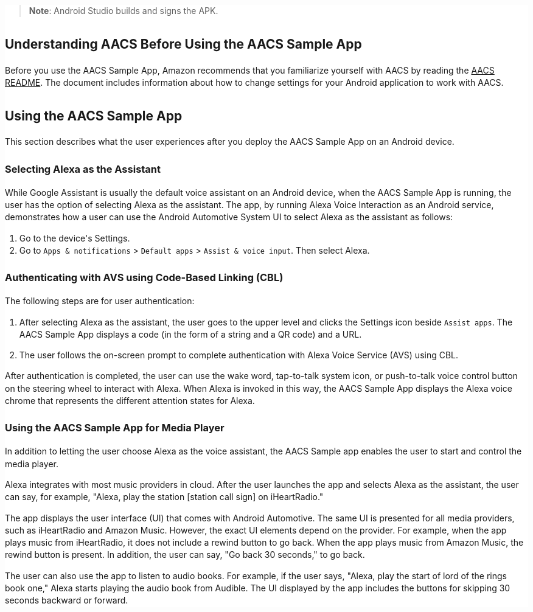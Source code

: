 > **Note**: Android Studio builds and signs the APK.

## Understanding AACS Before Using the AACS Sample App
Before you use the AACS Sample App, Amazon recommends that you familiarize yourself with AACS by reading the [AACS README](../../../platforms/android/alexa-auto-client-service/README.md). The document includes information about how to change settings for your Android application to work with AACS.

## Using the AACS Sample App
This section describes what the user experiences after you deploy the AACS Sample App on an Android device.

### Selecting Alexa as the Assistant
While Google Assistant is usually the default voice assistant on an Android device, when the AACS Sample App is running, the user has the option of selecting Alexa as the assistant. The app, by running Alexa Voice Interaction as an Android service, demonstrates how a user can use the Android Automotive System UI to select Alexa as the assistant as follows:

1) Go to the device's Settings.
2) Go to `Apps & notifications` > `Default apps` > `Assist & voice input`. Then select Alexa.

### Authenticating with AVS using Code-Based Linking (CBL)
The following steps are for user authentication:
1) After selecting Alexa as the assistant, the user goes to the upper level and clicks the Settings icon beside `Assist apps`. The AACS Sample App displays a code (in the form of a string and a QR code) and a URL. 

2) The user follows the on-screen prompt to complete authentication with Alexa Voice Service (AVS) using CBL. 

After authentication is completed, the user can use the wake word, tap-to-talk system icon, or push-to-talk voice control button on the steering wheel to interact with Alexa. When Alexa is invoked in this way, the AACS Sample App displays the Alexa voice chrome that represents the different attention states for Alexa.

### Using the AACS Sample App for Media Player
In addition to letting the user choose Alexa as the voice assistant, the AACS Sample app enables the user to start and control the media player.

Alexa integrates with most music providers in cloud. After the user launches the app and selects Alexa as the assistant, the user can say, for example, "Alexa, play the station [station call sign] on iHeartRadio."

The app displays the user interface (UI) that comes with Android Automotive. The same UI is presented for all media providers, such as iHeartRadio and Amazon Music. However, the exact UI elements depend on the provider. For example, when the app plays music from iHeartRadio, it does not include a rewind button to go back. When the app plays music from Amazon Music, the rewind button is present. In addition, the user can say, "Go back 30 seconds," to go back.

The user can also use the app to listen to audio books. For example, if the user says, "Alexa, play the start of lord of the rings book one," Alexa starts playing the audio book from Audible. The UI displayed by the app includes the buttons for skipping 30 seconds backward or forward.
